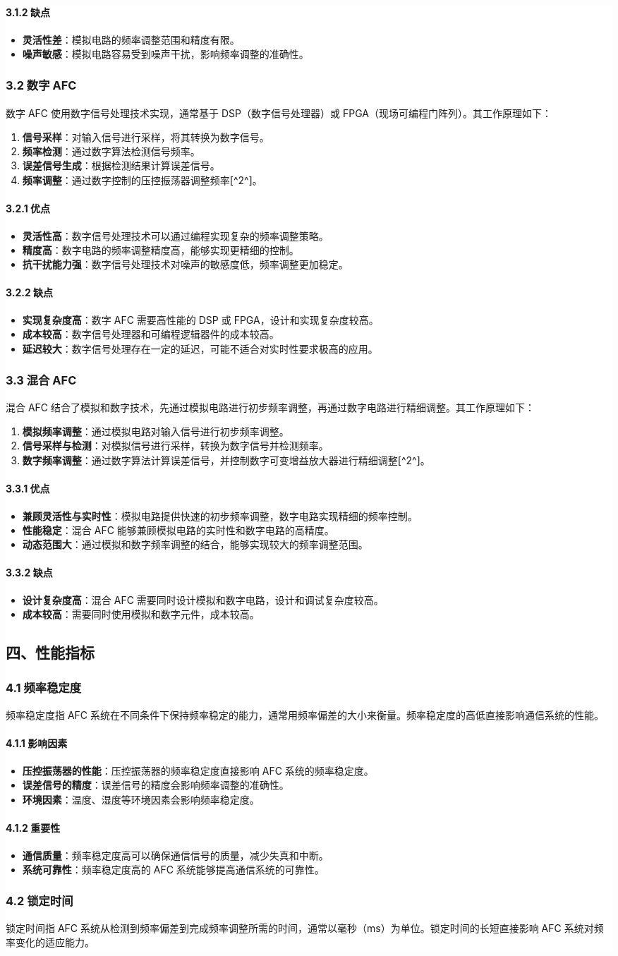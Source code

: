#### 3.1.2 缺点
- **灵活性差**：模拟电路的频率调整范围和精度有限。
- **噪声敏感**：模拟电路容易受到噪声干扰，影响频率调整的准确性。

### 3.2 数字 AFC
数字 AFC 使用数字信号处理技术实现，通常基于 DSP（数字信号处理器）或 FPGA（现场可编程门阵列）。其工作原理如下：
1. **信号采样**：对输入信号进行采样，将其转换为数字信号。
2. **频率检测**：通过数字算法检测信号频率。
3. **误差信号生成**：根据检测结果计算误差信号。
4. **频率调整**：通过数字控制的压控振荡器调整频率[^2^]。

#### 3.2.1 优点
- **灵活性高**：数字信号处理技术可以通过编程实现复杂的频率调整策略。
- **精度高**：数字电路的频率调整精度高，能够实现更精细的控制。
- **抗干扰能力强**：数字信号处理技术对噪声的敏感度低，频率调整更加稳定。

#### 3.2.2 缺点
- **实现复杂度高**：数字 AFC 需要高性能的 DSP 或 FPGA，设计和实现复杂度较高。
- **成本较高**：数字信号处理器和可编程逻辑器件的成本较高。
- **延迟较大**：数字信号处理存在一定的延迟，可能不适合对实时性要求极高的应用。

### 3.3 混合 AFC
混合 AFC 结合了模拟和数字技术，先通过模拟电路进行初步频率调整，再通过数字电路进行精细调整。其工作原理如下：
1. **模拟频率调整**：通过模拟电路对输入信号进行初步频率调整。
2. **信号采样与检测**：对模拟信号进行采样，转换为数字信号并检测频率。
3. **数字频率调整**：通过数字算法计算误差信号，并控制数字可变增益放大器进行精细调整[^2^]。

#### 3.3.1 优点
- **兼顾灵活性与实时性**：模拟电路提供快速的初步频率调整，数字电路实现精细的频率控制。
- **性能稳定**：混合 AFC 能够兼顾模拟电路的实时性和数字电路的高精度。
- **动态范围大**：通过模拟和数字频率调整的结合，能够实现较大的频率调整范围。

#### 3.3.2 缺点
- **设计复杂度高**：混合 AFC 需要同时设计模拟和数字电路，设计和调试复杂度较高。
- **成本较高**：需要同时使用模拟和数字元件，成本较高。

## 四、性能指标
### 4.1 频率稳定度
频率稳定度指 AFC 系统在不同条件下保持频率稳定的能力，通常用频率偏差的大小来衡量。频率稳定度的高低直接影响通信系统的性能。

#### 4.1.1 影响因素
- **压控振荡器的性能**：压控振荡器的频率稳定度直接影响 AFC 系统的频率稳定度。
- **误差信号的精度**：误差信号的精度会影响频率调整的准确性。
- **环境因素**：温度、湿度等环境因素会影响频率稳定度。

#### 4.1.2 重要性
- **通信质量**：频率稳定度高可以确保通信信号的质量，减少失真和中断。
- **系统可靠性**：频率稳定度高的 AFC 系统能够提高通信系统的可靠性。

### 4.2 锁定时间
锁定时间指 AFC 系统从检测到频率偏差到完成频率调整所需的时间，通常以毫秒（ms）为单位。锁定时间的长短直接影响 AFC 系统对频率变化的适应能力。
